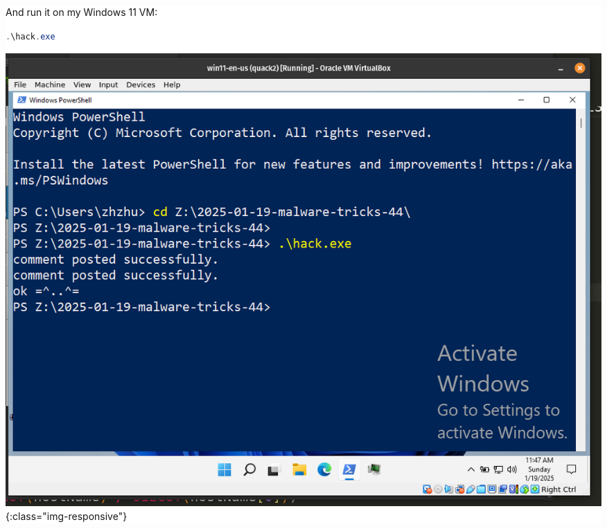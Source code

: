 And run it on my Windows 11 VM:    

```powershell
.\hack.exe
```

![malware](/assets/images/145/2025-01-19_22-47.png){:class="img-responsive"}      
